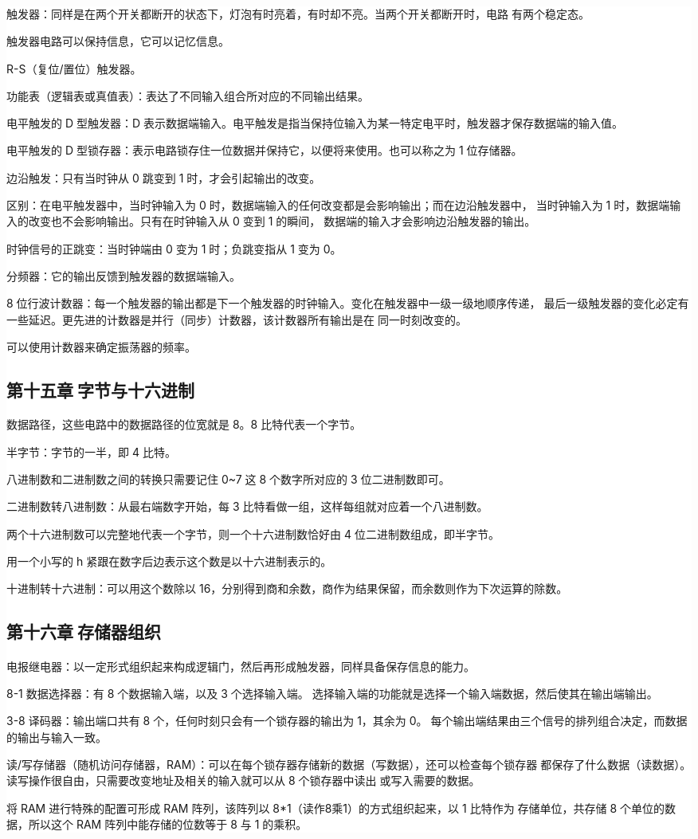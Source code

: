触发器：同样是在两个开关都断开的状态下，灯泡有时亮着，有时却不亮。当两个开关都断开时，电路
有两个稳定态。

触发器电路可以保持信息，它可以记忆信息。

R-S（复位/置位）触发器。

功能表（逻辑表或真值表）：表达了不同输入组合所对应的不同输出结果。

电平触发的 D 型触发器：D 表示数据端输入。电平触发是指当保持位输入为某一特定电平时，触发器才保存数据端的输入值。

电平触发的 D 型锁存器：表示电路锁存住一位数据并保持它，以便将来使用。也可以称之为 1 位存储器。

边沿触发：只有当时钟从 0 跳变到 1 时，才会引起输出的改变。

区别：在电平触发器中，当时钟输入为 0 时，数据端输入的任何改变都是会影响输出；而在边沿触发器中，
当时钟输入为 1 时，数据端输入的改变也不会影响输出。只有在时钟输入从 0 变到 1 的瞬间，
数据端的输入才会影响边沿触发器的输出。

时钟信号的正跳变：当时钟端由 0 变为 1 时；负跳变指从 1 变为 0。

分频器：它的输出反馈到触发器的数据端输入。

8 位行波计数器：每一个触发器的输出都是下一个触发器的时钟输入。变化在触发器中一级一级地顺序传递，
最后一级触发器的变化必定有一些延迟。更先进的计数器是并行（同步）计数器，该计数器所有输出是在
同一时刻改变的。

可以使用计数器来确定振荡器的频率。

## 第十五章 字节与十六进制

数据路径，这些电路中的数据路径的位宽就是 8。8 比特代表一个字节。

半字节：字节的一半，即 4 比特。

八进制数和二进制数之间的转换只需要记住 0~7 这 8 个数字所对应的 3 位二进制数即可。

二进制数转八进制数：从最右端数字开始，每 3 比特看做一组，这样每组就对应着一个八进制数。

两个十六进制数可以完整地代表一个字节，则一个十六进制数恰好由 4 位二进制数组成，即半字节。

用一个小写的 h 紧跟在数字后边表示这个数是以十六进制表示的。

十进制转十六进制：可以用这个数除以 16，分别得到商和余数，商作为结果保留，而余数则作为下次运算的除数。

## 第十六章 存储器组织

电报继电器：以一定形式组织起来构成逻辑门，然后再形成触发器，同样具备保存信息的能力。

8-1 数据选择器：有 8 个数据输入端，以及 3 个选择输入端。
选择输入端的功能就是选择一个输入端数据，然后使其在输出端输出。

3-8 译码器：输出端口共有 8 个，任何时刻只会有一个锁存器的输出为 1，其余为 0。
每个输出端结果由三个信号的排列组合决定，而数据的输出与输入一致。

读/写存储器（随机访问存储器，RAM）：可以在每个锁存器存储新的数据（写数据），还可以检查每个锁存器
都保存了什么数据（读数据）。读写操作很自由，只需要改变地址及相关的输入就可以从 8 个锁存器中读出
或写入需要的数据。

将 RAM 进行特殊的配置可形成 RAM 阵列，该阵列以 8*1（读作8乘1）的方式组织起来，以 1 比特作为
存储单位，共存储 8 个单位的数据，所以这个 RAM 阵列中能存储的位数等于 8 与 1 的乘积。
